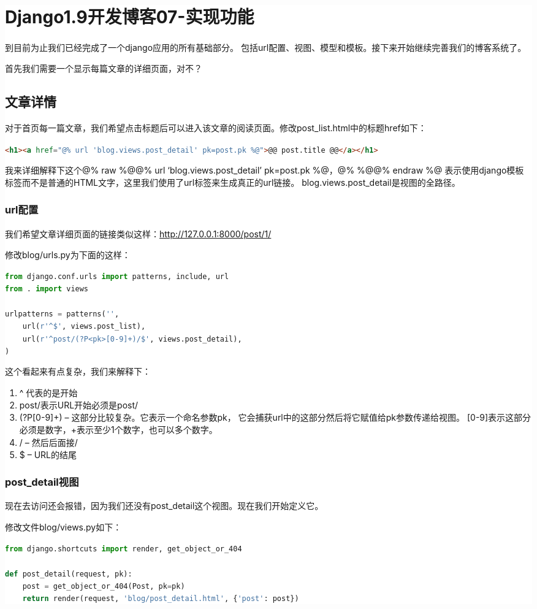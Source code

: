 # Django1.9开发博客07-实现功能

到目前为止我们已经完成了一个django应用的所有基础部分。 包括url配置、视图、模型和模板。接下来开始继续完善我们的博客系统了。

首先我们需要一个显示每篇文章的详细页面，对不？

## 文章详情

对于首页每一篇文章，我们希望点击标题后可以进入该文章的阅读页面。修改post_list.html中的标题href如下：

```html
<h1><a href="@% url 'blog.views.post_detail' pk=post.pk %@">@@ post.title @@</a></h1>
```

我来详细解释下这个@% raw %@@% url ‘blog.views.post_detail’ pk=post.pk %@，@% %@@% endraw %@
表示使用django模板标签而不是普通的HTML文字，这里我们使用了url标签来生成真正的url链接。 blog.views.post_detail是视图的全路径。

### url配置

我们希望文章详细页面的链接类似这样：http://127.0.0.1:8000/post/1/

修改blog/urls.py为下面的这样：

```python
from django.conf.urls import patterns, include, url
from . import views

urlpatterns = patterns('',
    url(r'^$', views.post_list),
    url(r'^post/(?P<pk>[0-9]+)/$', views.post_detail),
)
```

这个看起来有点复杂，我们来解释下：

1. ^ 代表的是开始
1. post/表示URL开始必须是post/
1. (?P[0-9]+) – 这部分比较复杂。它表示一个命名参数pk， 它会捕获url中的这部分然后将它赋值给pk参数传递给视图。
   [0-9]表示这部分必须是数字，+表示至少1个数字，也可以多个数字。
1. / – 然后后面接/
1. $ – URL的结尾

### post_detail视图

现在去访问还会报错，因为我们还没有post_detail这个视图。现在我们开始定义它。

修改文件blog/views.py如下：

```python
from django.shortcuts import render, get_object_or_404

def post_detail(request, pk):
    post = get_object_or_404(Post, pk=pk)
    return render(request, 'blog/post_detail.html', {'post': post})
```
